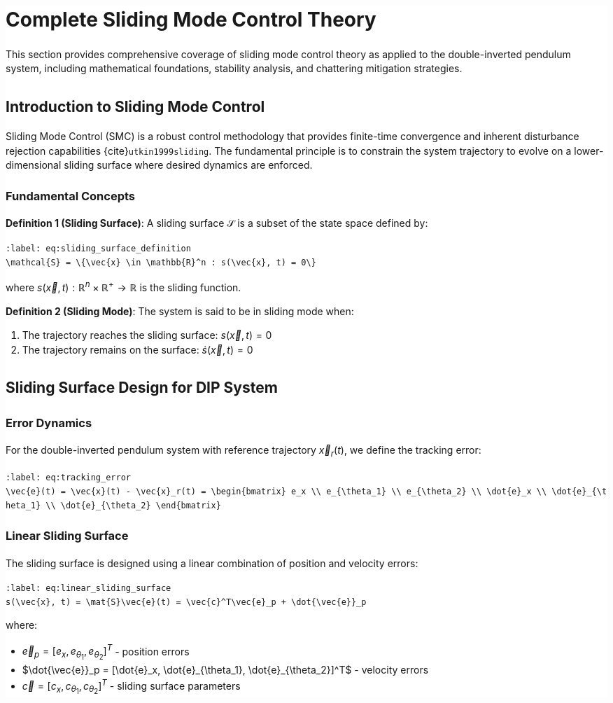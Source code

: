 # Complete Sliding Mode Control Theory

This section provides comprehensive coverage of sliding mode control theory as applied to the double-inverted pendulum system, including mathematical foundations, stability analysis, and chattering mitigation strategies.

## Introduction to Sliding Mode Control

Sliding Mode Control (SMC) is a robust control methodology that provides finite-time convergence and inherent disturbance rejection capabilities {cite}`utkin1999sliding`. The fundamental principle is to constrain the system trajectory to evolve on a lower-dimensional sliding surface where desired dynamics are enforced.

### Fundamental Concepts

**Definition 1 (Sliding Surface)**: A sliding surface $\mathcal{S}$ is a subset of the state space defined by:

```{math}
:label: eq:sliding_surface_definition
\mathcal{S} = \{\vec{x} \in \mathbb{R}^n : s(\vec{x}, t) = 0\}
```

where $s(\vec{x}, t): \mathbb{R}^n \times \mathbb{R}^+ \rightarrow \mathbb{R}$ is the sliding function.

**Definition 2 (Sliding Mode)**: The system is said to be in sliding mode when:
1. The trajectory reaches the sliding surface: $s(\vec{x}, t) = 0$
2. The trajectory remains on the surface: $\dot{s}(\vec{x}, t) = 0$

## Sliding Surface Design for DIP System

### Error Dynamics

For the double-inverted pendulum system with reference trajectory $\vec{x}_r(t)$, we define the tracking error:

```{math}
:label: eq:tracking_error
\vec{e}(t) = \vec{x}(t) - \vec{x}_r(t) = \begin{bmatrix} e_x \\ e_{\theta_1} \\ e_{\theta_2} \\ \dot{e}_x \\ \dot{e}_{\theta_1} \\ \dot{e}_{\theta_2} \end{bmatrix}
```

### Linear Sliding Surface

The sliding surface is designed using a linear combination of position and velocity errors:

```{math}
:label: eq:linear_sliding_surface
s(\vec{x}, t) = \mat{S}\vec{e}(t) = \vec{c}^T\vec{e}_p + \dot{\vec{e}}_p
```

where:
- $\vec{e}_p = [e_x, e_{\theta_1}, e_{\theta_2}]^T$ - position errors
- $\dot{\vec{e}}_p = [\dot{e}_x, \dot{e}_{\theta_1}, \dot{e}_{\theta_2}]^T$ - velocity errors
- $\vec{c} = [c_x, c_{\theta_1}, c_{\theta_2}]^T$ - sliding surface parameters
